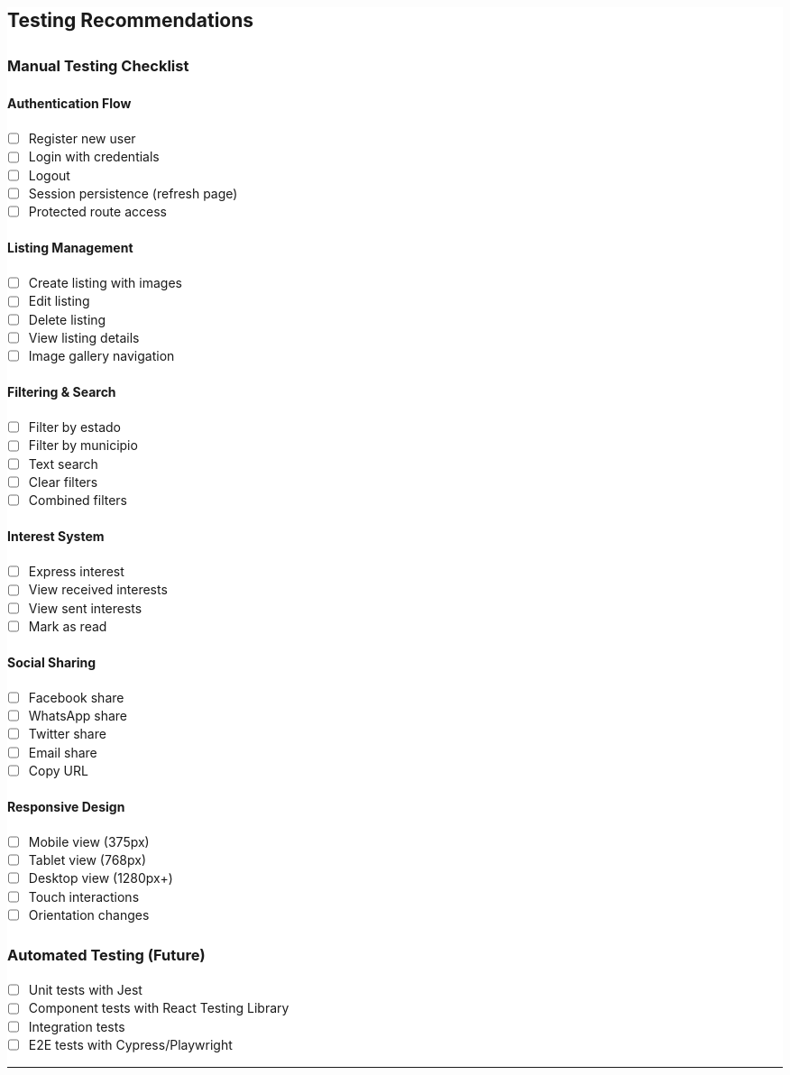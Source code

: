 
## Testing Recommendations

### Manual Testing Checklist

#### Authentication Flow
- [ ] Register new user
- [ ] Login with credentials
- [ ] Logout
- [ ] Session persistence (refresh page)
- [ ] Protected route access

#### Listing Management
- [ ] Create listing with images
- [ ] Edit listing
- [ ] Delete listing
- [ ] View listing details
- [ ] Image gallery navigation

#### Filtering & Search
- [ ] Filter by estado
- [ ] Filter by municipio
- [ ] Text search
- [ ] Clear filters
- [ ] Combined filters

#### Interest System
- [ ] Express interest
- [ ] View received interests
- [ ] View sent interests
- [ ] Mark as read

#### Social Sharing
- [ ] Facebook share
- [ ] WhatsApp share
- [ ] Twitter share
- [ ] Email share
- [ ] Copy URL

#### Responsive Design
- [ ] Mobile view (375px)
- [ ] Tablet view (768px)
- [ ] Desktop view (1280px+)
- [ ] Touch interactions
- [ ] Orientation changes

### Automated Testing (Future)
- [ ] Unit tests with Jest
- [ ] Component tests with React Testing Library
- [ ] Integration tests
- [ ] E2E tests with Cypress/Playwright

---